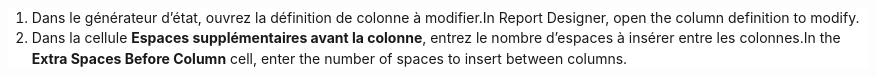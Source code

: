 1. <span data-ttu-id="35b9b-521">Dans le générateur d’état, ouvrez la définition de colonne à modifier.</span><span class="sxs-lookup"><span data-stu-id="35b9b-521">In Report Designer, open the column definition to modify.</span></span>
2. <span data-ttu-id="35b9b-522">Dans la cellule **Espaces supplémentaires avant la colonne**, entrez le nombre d’espaces à insérer entre les colonnes.</span><span class="sxs-lookup"><span data-stu-id="35b9b-522">In the **Extra Spaces Before Column** cell, enter the number of spaces to insert between columns.</span></span>

